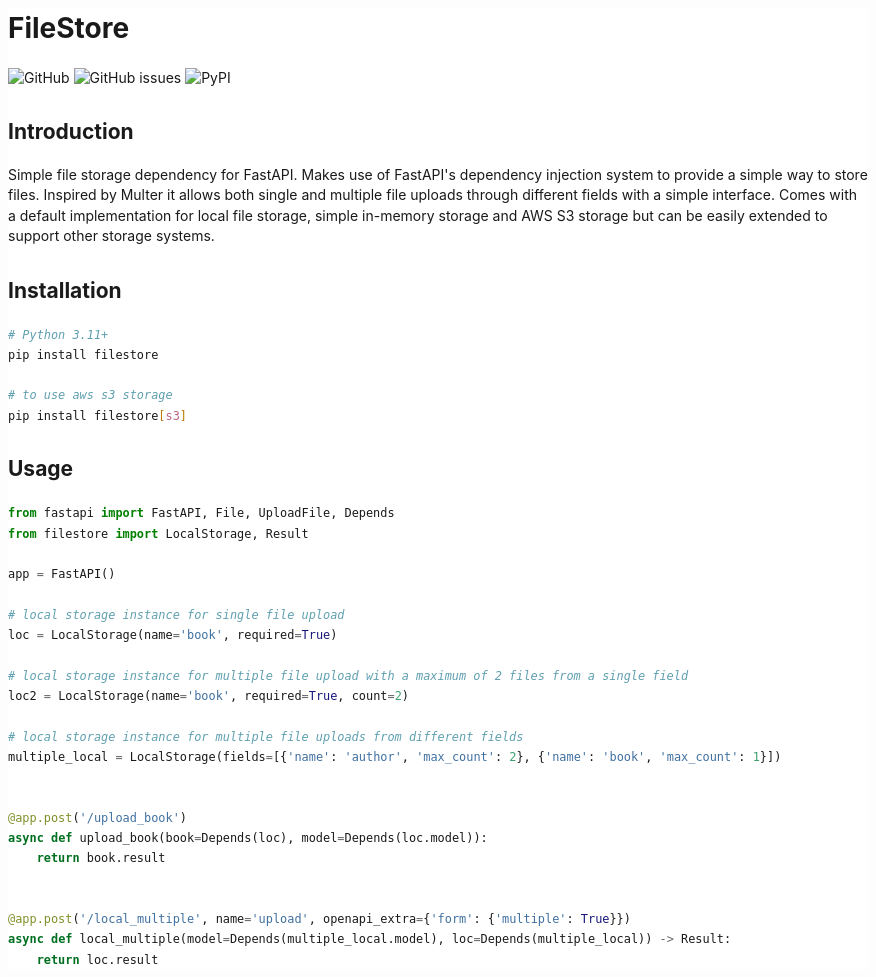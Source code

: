 # FileStore
![GitHub](https://img.shields.io/github/license/ichinga-samuel/faststore?style=plastic)
![GitHub issues](https://img.shields.io/github/issues/ichinga-samuel/faststore?style=plastic)
![PyPI](https://img.shields.io/pypi/v/filestore)

## Introduction
Simple file storage dependency for FastAPI. Makes use of FastAPI's dependency injection system to provide a simple way
to store files. Inspired by Multer it allows both single and multiple file uploads through different fields with a 
simple interface. Comes with a default implementation for local file storage, simple in-memory storage and AWS S3
storage but can be easily extended to support other storage systems.

## Installation

```bash 
# Python 3.11+
pip install filestore

# to use aws s3 storage
pip install filestore[s3]
```
## Usage

```python
from fastapi import FastAPI, File, UploadFile, Depends
from filestore import LocalStorage, Result

app = FastAPI()

# local storage instance for single file upload
loc = LocalStorage(name='book', required=True)

# local storage instance for multiple file upload with a maximum of 2 files from a single field
loc2 = LocalStorage(name='book', required=True, count=2)

# local storage instance for multiple file uploads from different fields
multiple_local = LocalStorage(fields=[{'name': 'author', 'max_count': 2}, {'name': 'book', 'max_count': 1}])


@app.post('/upload_book')
async def upload_book(book=Depends(loc), model=Depends(loc.model)):
    return book.result


@app.post('/local_multiple', name='upload', openapi_extra={'form': {'multiple': True}})
async def local_multiple(model=Depends(multiple_local.model), loc=Depends(multiple_local)) -> Result:
    return loc.result
```
